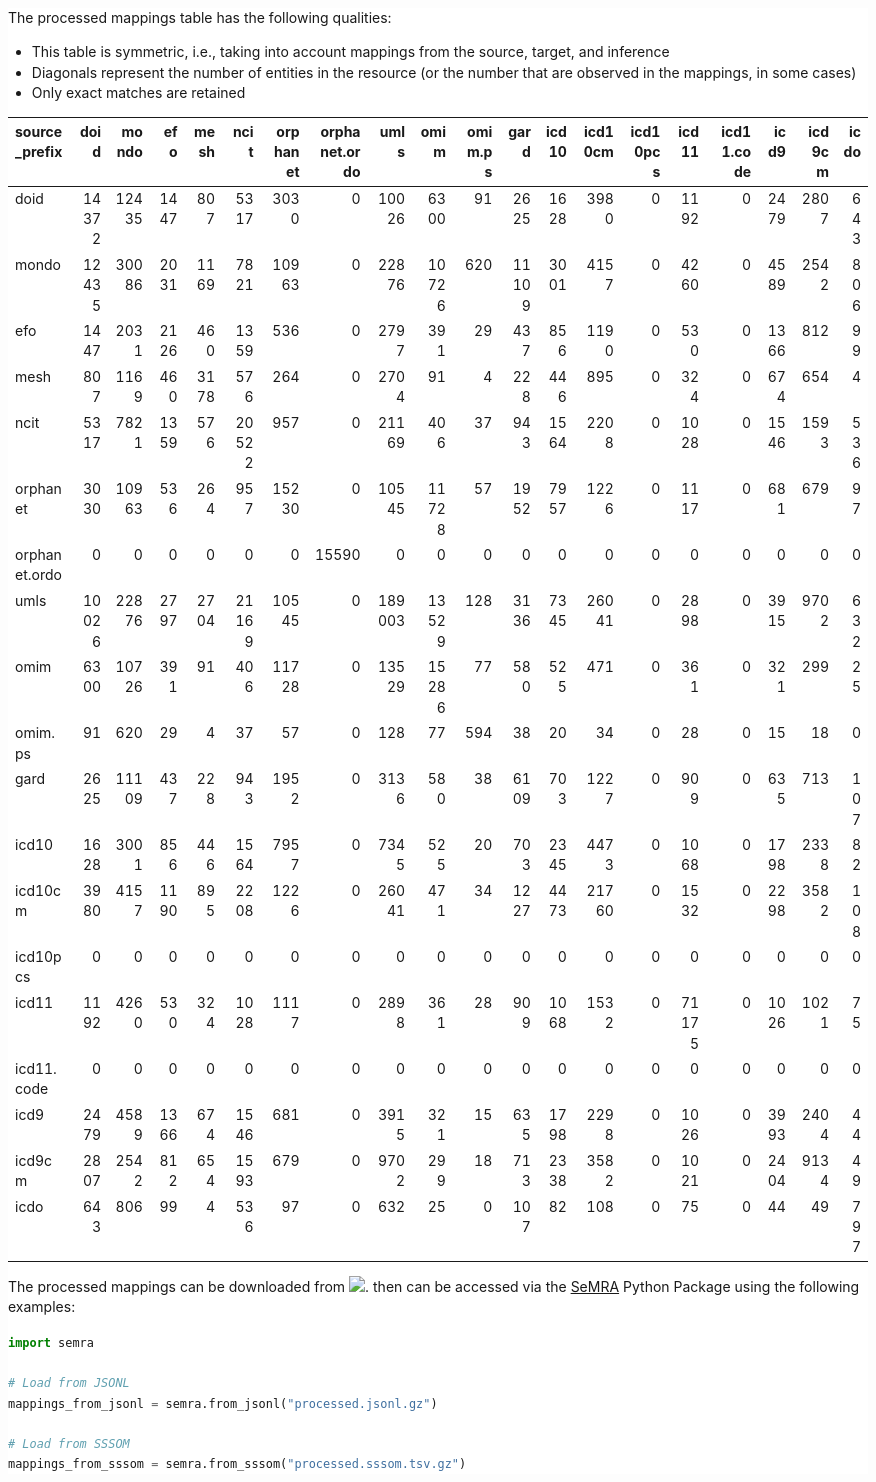 The processed mappings table has the following qualities:

- This table is symmetric, i.e., taking into account mappings from the source,
  target, and inference
- Diagonals represent the number of entities in the resource (or the number that
  are observed in the mappings, in some cases)
- Only exact matches are retained

| source_prefix |  doid | mondo |  efo | mesh |  ncit | orphanet | orphanet.ordo |   umls |  omim | omim.ps |  gard | icd10 | icd10cm | icd10pcs | icd11 | icd11.code | icd9 | icd9cm | icdo |
| :------------ | ----: | ----: | ---: | ---: | ----: | -------: | ------------: | -----: | ----: | ------: | ----: | ----: | ------: | -------: | ----: | ---------: | ---: | -----: | ---: |
| doid          | 14372 | 12435 | 1447 |  807 |  5317 |     3030 |             0 |  10026 |  6300 |      91 |  2625 |  1628 |    3980 |        0 |  1192 |          0 | 2479 |   2807 |  643 |
| mondo         | 12435 | 30086 | 2031 | 1169 |  7821 |    10963 |             0 |  22876 | 10726 |     620 | 11109 |  3001 |    4157 |        0 |  4260 |          0 | 4589 |   2542 |  806 |
| efo           |  1447 |  2031 | 2126 |  460 |  1359 |      536 |             0 |   2797 |   391 |      29 |   437 |   856 |    1190 |        0 |   530 |          0 | 1366 |    812 |   99 |
| mesh          |   807 |  1169 |  460 | 3178 |   576 |      264 |             0 |   2704 |    91 |       4 |   228 |   446 |     895 |        0 |   324 |          0 |  674 |    654 |    4 |
| ncit          |  5317 |  7821 | 1359 |  576 | 20522 |      957 |             0 |  21169 |   406 |      37 |   943 |  1564 |    2208 |        0 |  1028 |          0 | 1546 |   1593 |  536 |
| orphanet      |  3030 | 10963 |  536 |  264 |   957 |    15230 |             0 |  10545 | 11728 |      57 |  1952 |  7957 |    1226 |        0 |  1117 |          0 |  681 |    679 |   97 |
| orphanet.ordo |     0 |     0 |    0 |    0 |     0 |        0 |         15590 |      0 |     0 |       0 |     0 |     0 |       0 |        0 |     0 |          0 |    0 |      0 |    0 |
| umls          | 10026 | 22876 | 2797 | 2704 | 21169 |    10545 |             0 | 189003 | 13529 |     128 |  3136 |  7345 |   26041 |        0 |  2898 |          0 | 3915 |   9702 |  632 |
| omim          |  6300 | 10726 |  391 |   91 |   406 |    11728 |             0 |  13529 | 15286 |      77 |   580 |   525 |     471 |        0 |   361 |          0 |  321 |    299 |   25 |
| omim.ps       |    91 |   620 |   29 |    4 |    37 |       57 |             0 |    128 |    77 |     594 |    38 |    20 |      34 |        0 |    28 |          0 |   15 |     18 |    0 |
| gard          |  2625 | 11109 |  437 |  228 |   943 |     1952 |             0 |   3136 |   580 |      38 |  6109 |   703 |    1227 |        0 |   909 |          0 |  635 |    713 |  107 |
| icd10         |  1628 |  3001 |  856 |  446 |  1564 |     7957 |             0 |   7345 |   525 |      20 |   703 |  2345 |    4473 |        0 |  1068 |          0 | 1798 |   2338 |   82 |
| icd10cm       |  3980 |  4157 | 1190 |  895 |  2208 |     1226 |             0 |  26041 |   471 |      34 |  1227 |  4473 |   21760 |        0 |  1532 |          0 | 2298 |   3582 |  108 |
| icd10pcs      |     0 |     0 |    0 |    0 |     0 |        0 |             0 |      0 |     0 |       0 |     0 |     0 |       0 |        0 |     0 |          0 |    0 |      0 |    0 |
| icd11         |  1192 |  4260 |  530 |  324 |  1028 |     1117 |             0 |   2898 |   361 |      28 |   909 |  1068 |    1532 |        0 | 71175 |          0 | 1026 |   1021 |   75 |
| icd11.code    |     0 |     0 |    0 |    0 |     0 |        0 |             0 |      0 |     0 |       0 |     0 |     0 |       0 |        0 |     0 |          0 |    0 |      0 |    0 |
| icd9          |  2479 |  4589 | 1366 |  674 |  1546 |      681 |             0 |   3915 |   321 |      15 |   635 |  1798 |    2298 |        0 |  1026 |          0 | 3993 |   2404 |   44 |
| icd9cm        |  2807 |  2542 |  812 |  654 |  1593 |      679 |             0 |   9702 |   299 |      18 |   713 |  2338 |    3582 |        0 |  1021 |          0 | 2404 |   9134 |   49 |
| icdo          |   643 |   806 |   99 |    4 |   536 |       97 |             0 |    632 |    25 |       0 |   107 |    82 |     108 |        0 |    75 |          0 |   44 |     49 |  797 |

The processed mappings can be downloaded from
[![](https://zenodo.org/badge/DOI/10.5281/zenodo.11091885.svg)](https://doi.org/10.5281/zenodo.11091885).
then can be accessed via the [SeMRA](https://github.com/biopragmatics/semra)
Python Package using the following examples:

```python
import semra

# Load from JSONL
mappings_from_jsonl = semra.from_jsonl("processed.jsonl.gz")

# Load from SSSOM
mappings_from_sssom = semra.from_sssom("processed.sssom.tsv.gz")
```
